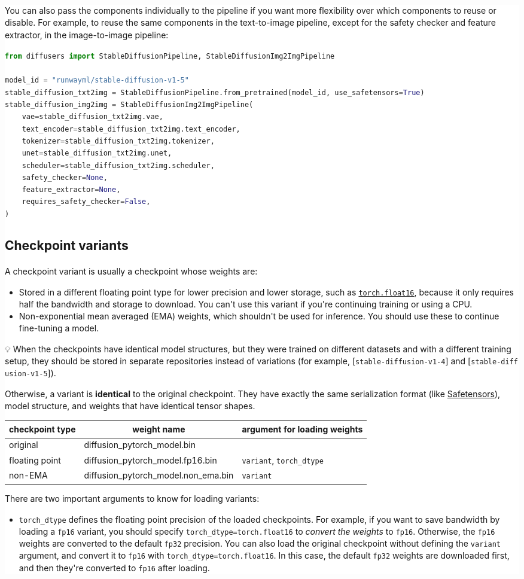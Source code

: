 You can also pass the components individually to the pipeline if you want more flexibility over which components to reuse or disable. For example, to reuse the same components in the text-to-image pipeline, except for the safety checker and feature extractor, in the image-to-image pipeline:

```py
from diffusers import StableDiffusionPipeline, StableDiffusionImg2ImgPipeline

model_id = "runwayml/stable-diffusion-v1-5"
stable_diffusion_txt2img = StableDiffusionPipeline.from_pretrained(model_id, use_safetensors=True)
stable_diffusion_img2img = StableDiffusionImg2ImgPipeline(
    vae=stable_diffusion_txt2img.vae,
    text_encoder=stable_diffusion_txt2img.text_encoder,
    tokenizer=stable_diffusion_txt2img.tokenizer,
    unet=stable_diffusion_txt2img.unet,
    scheduler=stable_diffusion_txt2img.scheduler,
    safety_checker=None,
    feature_extractor=None,
    requires_safety_checker=False,
)
```

## Checkpoint variants

A checkpoint variant is usually a checkpoint whose weights are:

- Stored in a different floating point type for lower precision and lower storage, such as [`torch.float16`](https://pytorch.org/docs/stable/tensors.html#data-types), because it only requires half the bandwidth and storage to download. You can't use this variant if you're continuing training or using a CPU.
- Non-exponential mean averaged (EMA) weights, which shouldn't be used for inference. You should use these to continue fine-tuning a model.

<Tip>

💡 When the checkpoints have identical model structures, but they were trained on different datasets and with a different training setup, they should be stored in separate repositories instead of variations (for example, [`stable-diffusion-v1-4`] and [`stable-diffusion-v1-5`]).

</Tip>

Otherwise, a variant is **identical** to the original checkpoint. They have exactly the same serialization format (like [Safetensors](./using_safetensors)), model structure, and weights that have identical tensor shapes.

| **checkpoint type** | **weight name**                     | **argument for loading weights** |
|---------------------|-------------------------------------|----------------------------------|
| original            | diffusion_pytorch_model.bin         |                                  |
| floating point      | diffusion_pytorch_model.fp16.bin    | `variant`, `torch_dtype`         |
| non-EMA             | diffusion_pytorch_model.non_ema.bin | `variant`                        |

There are two important arguments to know for loading variants:

- `torch_dtype` defines the floating point precision of the loaded checkpoints. For example, if you want to save bandwidth by loading a `fp16` variant, you should specify `torch_dtype=torch.float16` to *convert the weights* to `fp16`. Otherwise, the `fp16` weights are converted to the default `fp32` precision. You can also load the original checkpoint without defining the `variant` argument, and convert it to `fp16` with `torch_dtype=torch.float16`. In this case, the default `fp32` weights are downloaded first, and then they're converted to `fp16` after loading.

